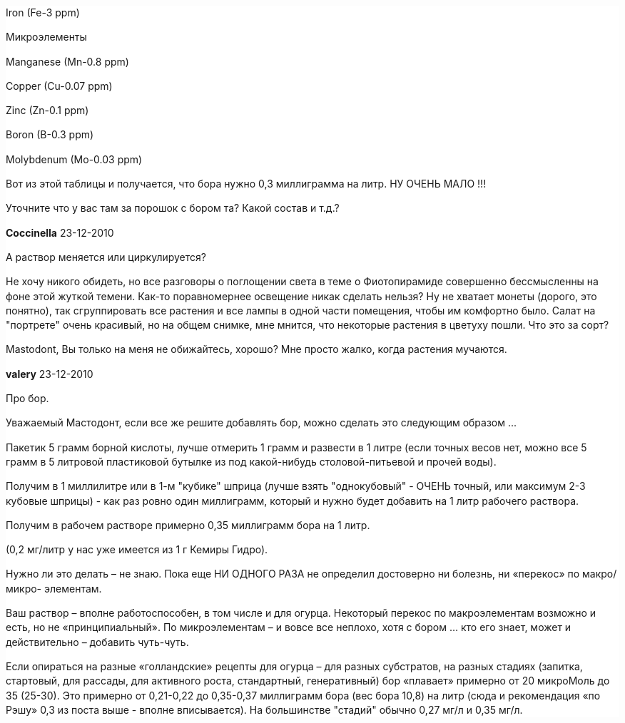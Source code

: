 Iron (Fe-3 ppm)

Микроэлементы 

Manganese (Mn-0.8 ppm) 

Copper (Cu-0.07 ppm) 

Zinc (Zn-0.1 ppm) 

Boron (B-0.3 ppm)

Molybdenum (Mo-0.03 ppm)

Вот из этой таблицы и получается, что бора нужно 0,3 миллиграмма на литр. НУ ОЧЕНЬ МАЛО !!!

Уточните что у вас там за порошок с бором та? Какой состав и т.д.?


**Coccinella** 23-12-2010

А раствор меняется или циркулируется?

Не хочу никого обидеть, но все разговоры о поглощении света в теме о Фиотопирамиде совершенно бессмысленны на фоне этой жуткой темени. Как-то поравномернее освещение никак сделать нельзя? Ну не хватает монеты (дорого, это понятно), так сгруппировать все растения и все лампы в одной части помещения, чтобы им комфортно было. Салат на "портрете" очень красивый, но на общем снимке, мне мнится, что некоторые растения в цветуху пошли. Что это за сорт?

Mastodont, Вы только на меня не обижайтесь, хорошо? Мне просто жалко, когда растения мучаются.


**valery** 23-12-2010

Про бор.

Уважаемый Мастодонт, если все же решите добавлять бор, можно сделать это следующим образом ...

Пакетик 5 грамм борной кислоты, лучше отмерить 1 грамм и развести в 1 литре (если точных весов нет, можно все 5 грамм в 5 литровой пластиковой бутылке из под какой-нибудь столовой-питьевой и прочей воды). 

Получим в 1 миллилитре или в 1-м "кубике" шприца (лучше взять "однокубовый" - ОЧЕНЬ точный, или максимум 2-3 кубовые шприцы) - как раз ровно один миллиграмм, который и нужно будет добавить на 1 литр рабочего раствора.

Получим в рабочем растворе примерно 0,35 миллиграмм бора на 1 литр.

(0,2 мг/литр у нас уже имеется из 1 г Кемиры Гидро).

Нужно ли это делать – не знаю. Пока еще НИ ОДНОГО РАЗА не определил достоверно ни болезнь, ни «перекос» по макро/микро- элементам.

Ваш раствор – вполне работоспособен, в том числе и для огурца. Некоторый перекос по макроэлементам возможно и есть, но не «принципиальный». По микроэлементам – и вовсе все неплохо, хотя с бором … кто его знает, может и действительно – добавить чуть-чуть.

Если опираться на разные «голландские» рецепты для огурца – для разных субстратов, на разных стадиях (запитка, стартовый, для рассады, для активного роста, стандартный, генеративный) бор «плавает» примерно от 20 микроМоль до 35 (25-30). Это примерно от 0,21-0,22 до 0,35-0,37 миллиграмм бора (вес бора 10,8) на литр (сюда и рекомендация «по Рэшу» 0,3 из поста выше - вполне вписывается). На большинстве "стадий" обычно 0,27 мг/л и 0,35 мг/л.

